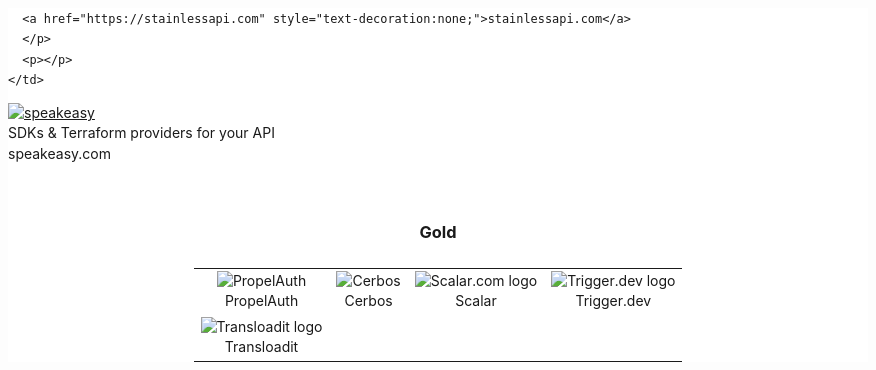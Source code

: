       <a href="https://stainlessapi.com" style="text-decoration:none;">stainlessapi.com</a>
      </p>
      <p></p>
    </td>
  </tr>
  <tr>
    <td align="center">
      <p></p>
      <p>
      <a href="https://speakeasy.com/?utm_source=zod+docs">
        <picture height="40px">
          <source media="(prefers-color-scheme: dark)" srcset="https://github.com/colinhacks/zod/assets/3084745/b1d86601-c7fb-483c-9927-5dc24ce8b737">
          <img alt="speakeasy" height="40px" src="https://github.com/colinhacks/zod/assets/3084745/647524a4-22bb-4199-be70-404207a5a2b5">
        </picture>
      </a>
      <br  />   
      SDKs & Terraform providers for your API
      <br/>
      <a href="https://speakeasy.com/?utm_source=zod+docs" style="text-decoration:none;">speakeasy.com</a>
      </p>
      <p></p>
    </td>
  </tr>
</table>

<br/>

<h3 align="center">Gold</h3>

<table align="center" style="justify-content: center;align-items: center;display: flex;">
  <tr>
    <td align="center">
      <img src="https://avatars.githubusercontent.com/u/89474619?s=200&v=4" height="50px;" alt="PropelAuth" />
      <br />
      <a style="text-decoration:none;" href="https://www.propelauth.com/" target="_blank">PropelAuth</a>
    </td>
    <td align="center">
      <img src="https://avatars.githubusercontent.com/u/80861386?s=200&v=4" height="50px;" alt="Cerbos" />
      <br />
      <a style="text-decoration:none;" href="https://cerbos.dev/" target="_blank">Cerbos</a>
    </td>
    <td align="center">
      <img src="https://avatars.githubusercontent.com/u/301879?s=200&v=4" height="50px;" alt="Scalar.com logo" />
      <br />
      <a style="text-decoration:none;" href="https://scalar.com/" target="_blank">Scalar</a>
    </td>
    <td align="center">
      <img src="https://avatars.githubusercontent.com/u/95297378?s=200&v=4" height="50px;" alt="Trigger.dev logo" />
      <br />
      <a style="text-decoration:none;" href="https://trigger.dev" target="_blank">Trigger.dev</a>
    </td>
    </tr><tr>
    <td align="center">
      <img src="https://avatars.githubusercontent.com/u/125754?s=200&v=4" height="50px;" alt="Transloadit logo" />
      <br />
      <a style="text-decoration:none;" href="https://transloadit.com/?utm_source=zod&utm_medium=refe
    rral&utm_campaign=sponsorship&utm_content=github" target="_blank">Transloadit</a>
    </td>
    <td align="center">